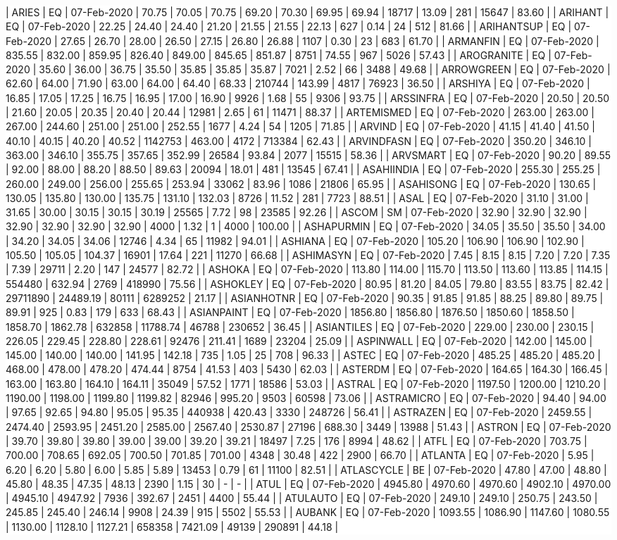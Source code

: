 | ARIES | EQ | 07-Feb-2020 | 70.75 | 70.05 | 70.75 | 69.20 | 70.30 | 69.95 | 69.94 | 18717 | 13.09 | 281 | 15647 | 83.60 |
| ARIHANT | EQ | 07-Feb-2020 | 22.25 | 24.40 | 24.40 | 21.20 | 21.55 | 21.55 | 22.13 | 627 | 0.14 | 24 | 512 | 81.66 |
| ARIHANTSUP | EQ | 07-Feb-2020 | 27.65 | 26.70 | 28.00 | 26.50 | 27.15 | 26.80 | 26.88 | 1107 | 0.30 | 23 | 683 | 61.70 |
| ARMANFIN | EQ | 07-Feb-2020 | 835.55 | 832.00 | 859.95 | 826.40 | 849.00 | 845.65 | 851.87 | 8751 | 74.55 | 967 | 5026 | 57.43 |
| AROGRANITE | EQ | 07-Feb-2020 | 35.60 | 36.00 | 36.75 | 35.50 | 35.85 | 35.85 | 35.87 | 7021 | 2.52 | 66 | 3488 | 49.68 |
| ARROWGREEN | EQ | 07-Feb-2020 | 62.60 | 64.00 | 71.90 | 63.00 | 64.00 | 64.40 | 68.33 | 210744 | 143.99 | 4817 | 76923 | 36.50 |
| ARSHIYA | EQ | 07-Feb-2020 | 16.85 | 17.05 | 17.25 | 16.75 | 16.95 | 17.00 | 16.90 | 9926 | 1.68 | 55 | 9306 | 93.75 |
| ARSSINFRA | EQ | 07-Feb-2020 | 20.50 | 20.50 | 21.60 | 20.05 | 20.35 | 20.40 | 20.44 | 12981 | 2.65 | 61 | 11471 | 88.37 |
| ARTEMISMED | EQ | 07-Feb-2020 | 263.00 | 263.00 | 267.00 | 244.60 | 251.00 | 251.00 | 252.55 | 1677 | 4.24 | 54 | 1205 | 71.85 |
| ARVIND | EQ | 07-Feb-2020 | 41.15 | 41.40 | 41.50 | 40.10 | 40.15 | 40.20 | 40.52 | 1142753 | 463.00 | 4172 | 713384 | 62.43 |
| ARVINDFASN | EQ | 07-Feb-2020 | 350.20 | 346.10 | 363.00 | 346.10 | 355.75 | 357.65 | 352.99 | 26584 | 93.84 | 2077 | 15515 | 58.36 |
| ARVSMART | EQ | 07-Feb-2020 | 90.20 | 89.55 | 92.00 | 88.00 | 88.20 | 88.50 | 89.63 | 20094 | 18.01 | 481 | 13545 | 67.41 |
| ASAHIINDIA | EQ | 07-Feb-2020 | 255.30 | 255.25 | 260.00 | 249.00 | 256.00 | 255.65 | 253.94 | 33062 | 83.96 | 1086 | 21806 | 65.95 |
| ASAHISONG | EQ | 07-Feb-2020 | 130.65 | 130.05 | 135.80 | 130.00 | 135.75 | 131.10 | 132.03 | 8726 | 11.52 | 281 | 7723 | 88.51 |
| ASAL | EQ | 07-Feb-2020 | 31.10 | 31.00 | 31.65 | 30.00 | 30.15 | 30.15 | 30.19 | 25565 | 7.72 | 98 | 23585 | 92.26 |
| ASCOM | SM | 07-Feb-2020 | 32.90 | 32.90 | 32.90 | 32.90 | 32.90 | 32.90 | 32.90 | 4000 | 1.32 | 1 | 4000 | 100.00 |
| ASHAPURMIN | EQ | 07-Feb-2020 | 34.05 | 35.50 | 35.50 | 34.00 | 34.20 | 34.05 | 34.06 | 12746 | 4.34 | 65 | 11982 | 94.01 |
| ASHIANA | EQ | 07-Feb-2020 | 105.20 | 106.90 | 106.90 | 102.90 | 105.50 | 105.05 | 104.37 | 16901 | 17.64 | 221 | 11270 | 66.68 |
| ASHIMASYN | EQ | 07-Feb-2020 | 7.45 | 8.15 | 8.15 | 7.20 | 7.20 | 7.35 | 7.39 | 29711 | 2.20 | 147 | 24577 | 82.72 |
| ASHOKA | EQ | 07-Feb-2020 | 113.80 | 114.00 | 115.70 | 113.50 | 113.60 | 113.85 | 114.15 | 554480 | 632.94 | 2769 | 418990 | 75.56 |
| ASHOKLEY | EQ | 07-Feb-2020 | 80.95 | 81.20 | 84.05 | 79.80 | 83.55 | 83.75 | 82.42 | 29711890 | 24489.19 | 80111 | 6289252 | 21.17 |
| ASIANHOTNR | EQ | 07-Feb-2020 | 90.35 | 91.85 | 91.85 | 88.25 | 89.80 | 89.75 | 89.91 | 925 | 0.83 | 179 | 633 | 68.43 |
| ASIANPAINT | EQ | 07-Feb-2020 | 1856.80 | 1856.80 | 1876.50 | 1850.60 | 1858.50 | 1858.70 | 1862.78 | 632858 | 11788.74 | 46788 | 230652 | 36.45 |
| ASIANTILES | EQ | 07-Feb-2020 | 229.00 | 230.00 | 230.15 | 226.05 | 229.45 | 228.80 | 228.61 | 92476 | 211.41 | 1689 | 23204 | 25.09 |
| ASPINWALL | EQ | 07-Feb-2020 | 142.00 | 145.00 | 145.00 | 140.00 | 140.00 | 141.95 | 142.18 | 735 | 1.05 | 25 | 708 | 96.33 |
| ASTEC | EQ | 07-Feb-2020 | 485.25 | 485.20 | 485.20 | 468.00 | 478.00 | 478.20 | 474.44 | 8754 | 41.53 | 403 | 5430 | 62.03 |
| ASTERDM | EQ | 07-Feb-2020 | 164.65 | 164.30 | 166.45 | 163.00 | 163.80 | 164.10 | 164.11 | 35049 | 57.52 | 1771 | 18586 | 53.03 |
| ASTRAL | EQ | 07-Feb-2020 | 1197.50 | 1200.00 | 1210.20 | 1190.00 | 1198.00 | 1199.80 | 1199.82 | 82946 | 995.20 | 9503 | 60598 | 73.06 |
| ASTRAMICRO | EQ | 07-Feb-2020 | 94.40 | 94.00 | 97.65 | 92.65 | 94.80 | 95.05 | 95.35 | 440938 | 420.43 | 3330 | 248726 | 56.41 |
| ASTRAZEN | EQ | 07-Feb-2020 | 2459.55 | 2474.40 | 2593.95 | 2451.20 | 2585.00 | 2567.40 | 2530.87 | 27196 | 688.30 | 3449 | 13988 | 51.43 |
| ASTRON | EQ | 07-Feb-2020 | 39.70 | 39.80 | 39.80 | 39.00 | 39.00 | 39.20 | 39.21 | 18497 | 7.25 | 176 | 8994 | 48.62 |
| ATFL | EQ | 07-Feb-2020 | 703.75 | 700.00 | 708.65 | 692.05 | 700.50 | 701.85 | 701.00 | 4348 | 30.48 | 422 | 2900 | 66.70 |
| ATLANTA | EQ | 07-Feb-2020 | 5.95 | 6.20 | 6.20 | 5.80 | 6.00 | 5.85 | 5.89 | 13453 | 0.79 | 61 | 11100 | 82.51 |
| ATLASCYCLE | BE | 07-Feb-2020 | 47.80 | 47.00 | 48.80 | 45.80 | 48.35 | 47.35 | 48.13 | 2390 | 1.15 | 30 | - | - |
| ATUL | EQ | 07-Feb-2020 | 4945.80 | 4970.60 | 4970.60 | 4902.10 | 4970.00 | 4945.10 | 4947.92 | 7936 | 392.67 | 2451 | 4400 | 55.44 |
| ATULAUTO | EQ | 07-Feb-2020 | 249.10 | 249.10 | 250.75 | 243.50 | 245.85 | 245.40 | 246.14 | 9908 | 24.39 | 915 | 5502 | 55.53 |
| AUBANK | EQ | 07-Feb-2020 | 1093.55 | 1086.90 | 1147.60 | 1080.55 | 1130.00 | 1128.10 | 1127.21 | 658358 | 7421.09 | 49139 | 290891 | 44.18 |